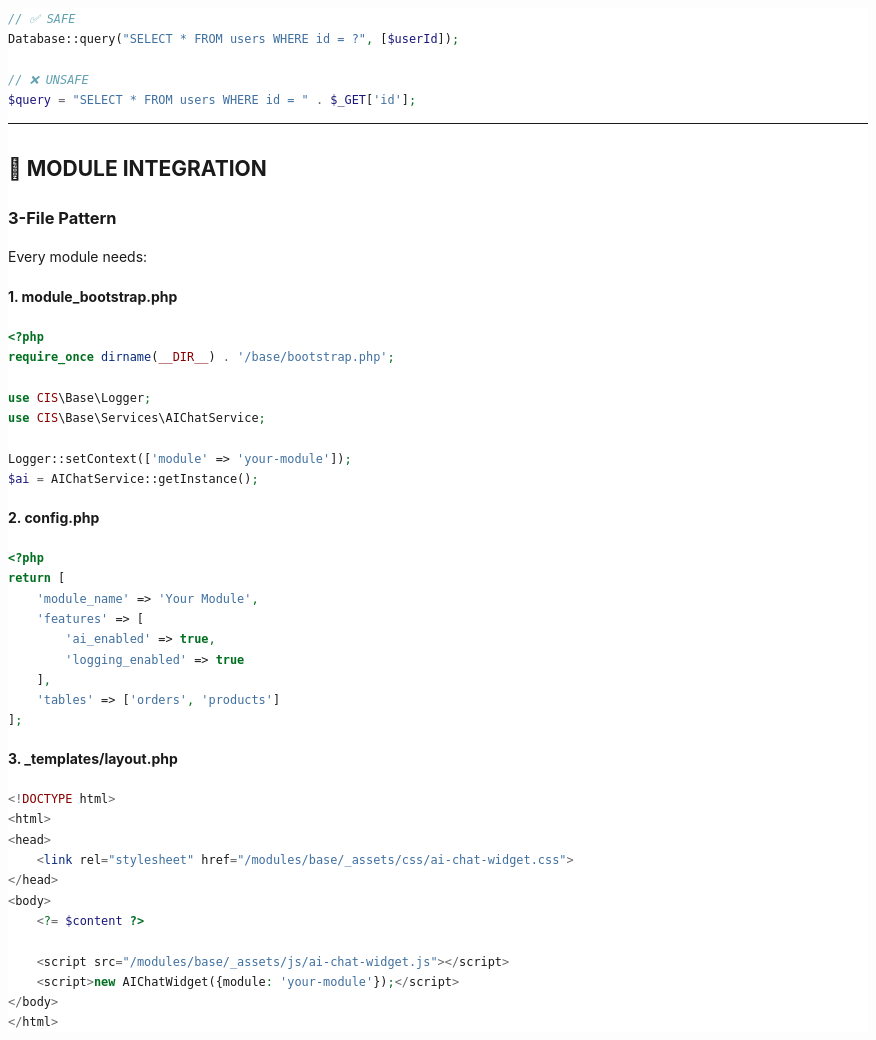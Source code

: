```php
// ✅ SAFE
Database::query("SELECT * FROM users WHERE id = ?", [$userId]);

// ❌ UNSAFE
$query = "SELECT * FROM users WHERE id = " . $_GET['id'];
```

---

## 🔌 MODULE INTEGRATION

### 3-File Pattern

Every module needs:

#### 1. module_bootstrap.php
```php
<?php
require_once dirname(__DIR__) . '/base/bootstrap.php';

use CIS\Base\Logger;
use CIS\Base\Services\AIChatService;

Logger::setContext(['module' => 'your-module']);
$ai = AIChatService::getInstance();
```

#### 2. config.php
```php
<?php
return [
    'module_name' => 'Your Module',
    'features' => [
        'ai_enabled' => true,
        'logging_enabled' => true
    ],
    'tables' => ['orders', 'products']
];
```

#### 3. _templates/layout.php
```php
<!DOCTYPE html>
<html>
<head>
    <link rel="stylesheet" href="/modules/base/_assets/css/ai-chat-widget.css">
</head>
<body>
    <?= $content ?>
    
    <script src="/modules/base/_assets/js/ai-chat-widget.js"></script>
    <script>new AIChatWidget({module: 'your-module'});</script>
</body>
</html>
```
